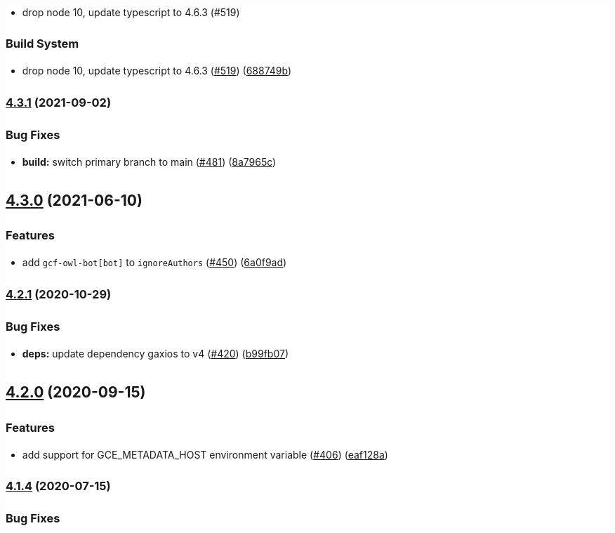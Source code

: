 * drop node 10, update typescript to 4.6.3 (#519)

### Build System

* drop node 10, update typescript to 4.6.3 ([#519](https://github.com/googleapis/gcp-metadata/issues/519)) ([688749b](https://github.com/googleapis/gcp-metadata/commit/688749bc50407f3cd127a0b10ae09487d6fe5aea))

### [4.3.1](https://www.github.com/googleapis/gcp-metadata/compare/v4.3.0...v4.3.1) (2021-09-02)


### Bug Fixes

* **build:** switch primary branch to main ([#481](https://www.github.com/googleapis/gcp-metadata/issues/481)) ([8a7965c](https://www.github.com/googleapis/gcp-metadata/commit/8a7965c47c077ef766e4b416358630c0b24b0af2))

## [4.3.0](https://www.github.com/googleapis/gcp-metadata/compare/v4.2.1...v4.3.0) (2021-06-10)


### Features

* add `gcf-owl-bot[bot]` to `ignoreAuthors` ([#450](https://www.github.com/googleapis/gcp-metadata/issues/450)) ([6a0f9ad](https://www.github.com/googleapis/gcp-metadata/commit/6a0f9ad09b6d16370d08c5d60541ce3ef64a9f97))

### [4.2.1](https://www.github.com/googleapis/gcp-metadata/compare/v4.2.0...v4.2.1) (2020-10-29)


### Bug Fixes

* **deps:** update dependency gaxios to v4 ([#420](https://www.github.com/googleapis/gcp-metadata/issues/420)) ([b99fb07](https://www.github.com/googleapis/gcp-metadata/commit/b99fb0764b8dbb8b083f73b8007816914db4f09a))

## [4.2.0](https://www.github.com/googleapis/gcp-metadata/compare/v4.1.4...v4.2.0) (2020-09-15)


### Features

* add support for GCE_METADATA_HOST environment variable ([#406](https://www.github.com/googleapis/gcp-metadata/issues/406)) ([eaf128a](https://www.github.com/googleapis/gcp-metadata/commit/eaf128ad5afc4357cde72d19b017b9474c070fea))

### [4.1.4](https://www.github.com/googleapis/gcp-metadata/compare/v4.1.3...v4.1.4) (2020-07-15)


### Bug Fixes


[1]: https://www.npmjs.com/package/gcp-metadata?activeTab=versions